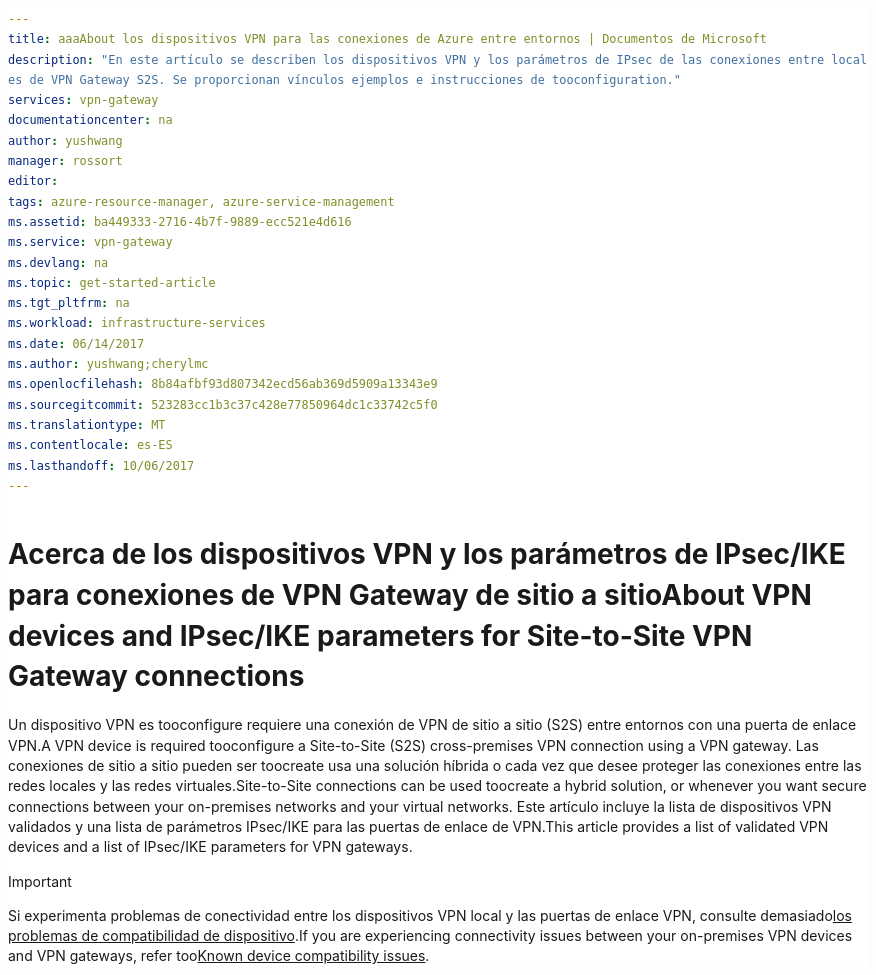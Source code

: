 ```yaml
---
title: aaaAbout los dispositivos VPN para las conexiones de Azure entre entornos | Documentos de Microsoft
description: "En este artículo se describen los dispositivos VPN y los parámetros de IPsec de las conexiones entre locales de VPN Gateway S2S. Se proporcionan vínculos ejemplos e instrucciones de tooconfiguration."
services: vpn-gateway
documentationcenter: na
author: yushwang
manager: rossort
editor: 
tags: azure-resource-manager, azure-service-management
ms.assetid: ba449333-2716-4b7f-9889-ecc521e4d616
ms.service: vpn-gateway
ms.devlang: na
ms.topic: get-started-article
ms.tgt_pltfrm: na
ms.workload: infrastructure-services
ms.date: 06/14/2017
ms.author: yushwang;cherylmc
ms.openlocfilehash: 8b84afbf93d807342ecd56ab369d5909a13343e9
ms.sourcegitcommit: 523283cc1b3c37c428e77850964dc1c33742c5f0
ms.translationtype: MT
ms.contentlocale: es-ES
ms.lasthandoff: 10/06/2017
---
```

# <a name="about-vpn-devices-and-ipsecike-parameters-for-site-to-site-vpn-gateway-connections"></a><span data-ttu-id="a9de9-104">Acerca de los dispositivos VPN y los parámetros de IPsec/IKE para conexiones de VPN Gateway de sitio a sitio</span><span class="sxs-lookup"><span data-stu-id="a9de9-104">About VPN devices and IPsec/IKE parameters for Site-to-Site VPN Gateway connections</span></span>

<span data-ttu-id="a9de9-105">Un dispositivo VPN es tooconfigure requiere una conexión de VPN de sitio a sitio (S2S) entre entornos con una puerta de enlace VPN.</span><span class="sxs-lookup"><span data-stu-id="a9de9-105">A VPN device is required tooconfigure a Site-to-Site (S2S) cross-premises VPN connection using a VPN gateway.</span></span> <span data-ttu-id="a9de9-106">Las conexiones de sitio a sitio pueden ser toocreate usa una solución híbrida o cada vez que desee proteger las conexiones entre las redes locales y las redes virtuales.</span><span class="sxs-lookup"><span data-stu-id="a9de9-106">Site-to-Site connections can be used toocreate a hybrid solution, or whenever you want secure connections between your on-premises networks and your virtual networks.</span></span> <span data-ttu-id="a9de9-107">Este artículo incluye la lista de dispositivos VPN validados y una lista de parámetros IPsec/IKE para las puertas de enlace de VPN.</span><span class="sxs-lookup"><span data-stu-id="a9de9-107">This article provides a list of validated VPN devices and a list of IPsec/IKE parameters for VPN gateways.</span></span>

> [!IMPORTANT]
> <span data-ttu-id="a9de9-108">Si experimenta problemas de conectividad entre los dispositivos VPN local y las puertas de enlace VPN, consulte demasiado[los problemas de compatibilidad de dispositivo](#known).</span><span class="sxs-lookup"><span data-stu-id="a9de9-108">If you are experiencing connectivity issues between your on-premises VPN devices and VPN gateways, refer too[Known device compatibility issues](#known).</span></span>
>
>
